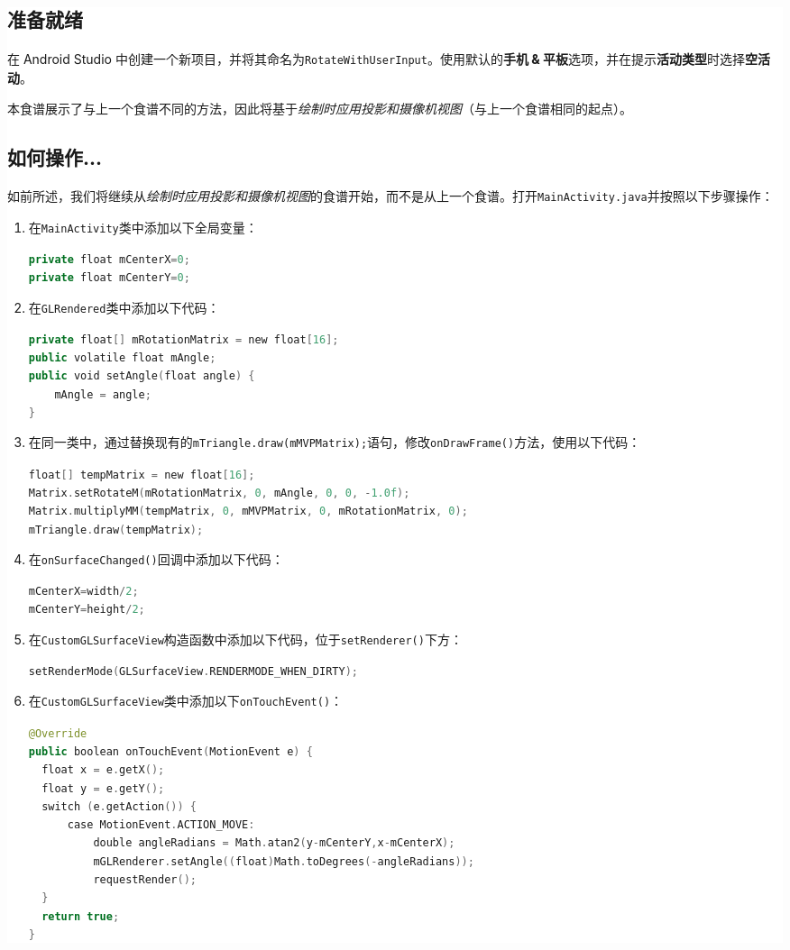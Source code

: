 ## 准备就绪

在 Android Studio 中创建一个新项目，并将其命名为`RotateWithUserInput`。使用默认的**手机 & 平板**选项，并在提示**活动类型**时选择**空活动**。

本食谱展示了与上一个食谱不同的方法，因此将基于*绘制时应用投影和摄像机视图*（与上一个食谱相同的起点）。

## 如何操作...

如前所述，我们将继续从*绘制时应用投影和摄像机视图*的食谱开始，而不是从上一个食谱。打开`MainActivity.java`并按照以下步骤操作：

1.  在`MainActivity`类中添加以下全局变量：

    ```kt
    private float mCenterX=0;
    private float mCenterY=0;
    ```

1.  在`GLRendered`类中添加以下代码：

    ```kt
    private float[] mRotationMatrix = new float[16];
    public volatile float mAngle;
    public void setAngle(float angle) {
        mAngle = angle;
    }

    ```

1.  在同一类中，通过替换现有的`mTriangle.draw(mMVPMatrix);`语句，修改`onDrawFrame()`方法，使用以下代码：

    ```kt
    float[] tempMatrix = new float[16];
    Matrix.setRotateM(mRotationMatrix, 0, mAngle, 0, 0, -1.0f);
    Matrix.multiplyMM(tempMatrix, 0, mMVPMatrix, 0, mRotationMatrix, 0);
    mTriangle.draw(tempMatrix);
    ```

1.  在`onSurfaceChanged()`回调中添加以下代码：

    ```kt
    mCenterX=width/2;
    mCenterY=height/2;
    ```

1.  在`CustomGLSurfaceView`构造函数中添加以下代码，位于`setRenderer()`下方：

    ```kt
    setRenderMode(GLSurfaceView.RENDERMODE_WHEN_DIRTY);
    ```

1.  在`CustomGLSurfaceView`类中添加以下`onTouchEvent()`：

    ```kt
    @Override
    public boolean onTouchEvent(MotionEvent e) {
      float x = e.getX();
      float y = e.getY();
      switch (e.getAction()) {
          case MotionEvent.ACTION_MOVE:
              double angleRadians = Math.atan2(y-mCenterY,x-mCenterX);
              mGLRenderer.setAngle((float)Math.toDegrees(-angleRadians));
              requestRender();
      }
      return true;
    }
    ```
